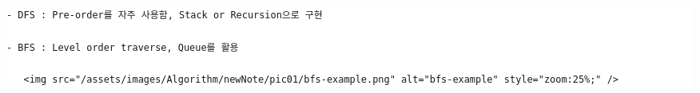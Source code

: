     - DFS : Pre-order를 자주 사용함, Stack or Recursion으로 구현

    - BFS : Level order traverse, Queue를 활용 

       <img src="/assets/images/Algorithm/newNote/pic01/bfs-example.png" alt="bfs-example" style="zoom:25%;" />
